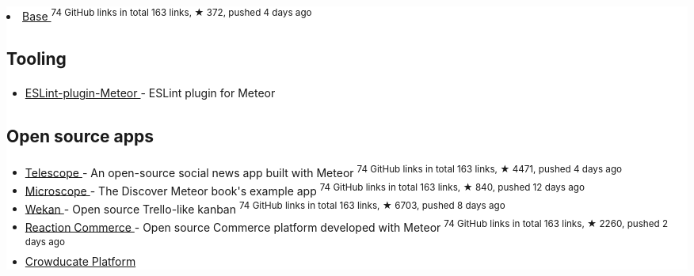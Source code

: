  <li>
  <a href="https://github.com/themeteorchef/base">
   Base
  </a>
  <sup>
   74 GitHub links in total 163 links, &#9733 372, pushed 4 days ago
  </sup>
 </li>
</ul>
<h2>
 Tooling
</h2>
<ul>
 <li>
  <a href="https://github.com/dferber90/eslint-plugin-meteor/">
   ESLint-plugin-Meteor
  </a>
  - ESLint plugin for Meteor
 </li>
</ul>
<h2>
 Open source apps
</h2>
<ul>
 <li>
  <a href="https://github.com/TelescopeJS/Telescope">
   Telescope
  </a>
  - An open-source social news app built with Meteor
  <sup>
   74 GitHub links in total 163 links, &#9733 4471, pushed 4 days ago
  </sup>
 </li>
 <li>
  <a href="https://github.com/DiscoverMeteor/Microscope">
   Microscope
  </a>
  - The Discover Meteor book's example app
  <sup>
   74 GitHub links in total 163 links, &#9733 840, pushed 12 days ago
  </sup>
 </li>
 <li>
  <a href="https://github.com/wekan/wekan">
   Wekan
  </a>
  - Open source Trello-like kanban
  <sup>
   74 GitHub links in total 163 links, &#9733 6703, pushed 8 days ago
  </sup>
 </li>
 <li>
  <a href="https://github.com/reactioncommerce/reaction">
   Reaction Commerce
  </a>
  - Open source Commerce platform developed with Meteor
  <sup>
   74 GitHub links in total 163 links, &#9733 2260, pushed 2 days ago
  </sup>
 </li>
 <li>
  <a href="https://github.com/Crowducate/crowducate-platform">
   Crowducate Platform
  </a>